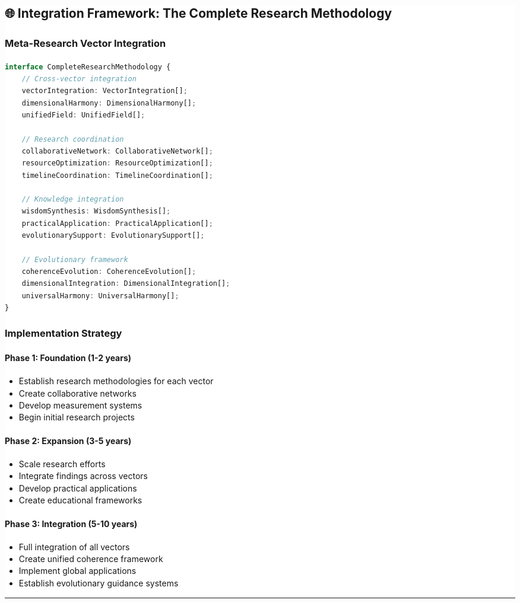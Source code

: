 ## **🌐 Integration Framework: The Complete Research Methodology**

### **Meta-Research Vector Integration**

```typescript
interface CompleteResearchMethodology {
    // Cross-vector integration
    vectorIntegration: VectorIntegration[];
    dimensionalHarmony: DimensionalHarmony[];
    unifiedField: UnifiedField[];
    
    // Research coordination
    collaborativeNetwork: CollaborativeNetwork[];
    resourceOptimization: ResourceOptimization[];
    timelineCoordination: TimelineCoordination[];
    
    // Knowledge integration
    wisdomSynthesis: WisdomSynthesis[];
    practicalApplication: PracticalApplication[];
    evolutionarySupport: EvolutionarySupport[];
    
    // Evolutionary framework
    coherenceEvolution: CoherenceEvolution[];
    dimensionalIntegration: DimensionalIntegration[];
    universalHarmony: UniversalHarmony[];
}
```

### **Implementation Strategy**

#### **Phase 1: Foundation (1-2 years)**
- Establish research methodologies for each vector
- Create collaborative networks
- Develop measurement systems
- Begin initial research projects

#### **Phase 2: Expansion (3-5 years)**
- Scale research efforts
- Integrate findings across vectors
- Develop practical applications
- Create educational frameworks

#### **Phase 3: Integration (5-10 years)**
- Full integration of all vectors
- Create unified coherence framework
- Implement global applications
- Establish evolutionary guidance systems

---
